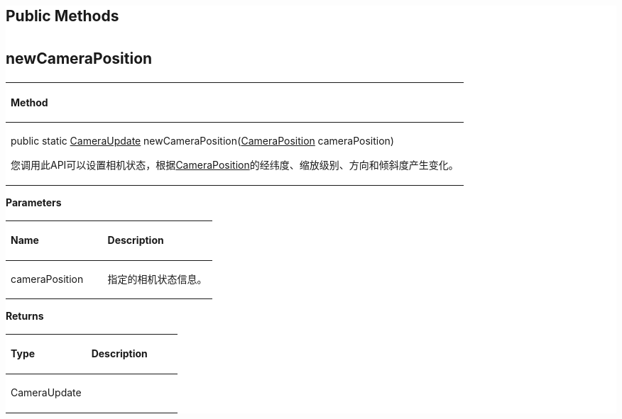 </tbody>
</table>

## Public Methods<a name="section9773184011213"></a>

## newCameraPosition<a name="section148091116191319"></a>

<a name="table202mcpsimp"></a>
<table><thead align="left"><tr id="row206mcpsimp"><th class="cellrowborder" valign="top" width="100%" id="mcps1.1.2.1.1"><p id="p208mcpsimp"><a name="p208mcpsimp"></a><a name="p208mcpsimp"></a>Method</p>
</th>
</tr>
</thead>
<tbody><tr id="row209mcpsimp"><td class="cellrowborder" valign="top" width="100%" headers="mcps1.1.2.1.1 "><p id="p211mcpsimp"><a name="p211mcpsimp"></a><a name="p211mcpsimp"></a>public static <a href="cameraupdate.md">CameraUpdate</a> newCameraPosition(<a href="cameraposition.md">CameraPosition</a> cameraPosition)</p>
<p id="p12974181661612"><a name="p12974181661612"></a><a name="p12974181661612"></a>您调用此API可以设置相机状态，根据<a href="cameraposition.md">CameraPosition</a>的经纬度、缩放级别、方向和倾斜度产生变化。</p>
</td>
</tr>
</tbody>
</table>

**Parameters**

<a name="table217mcpsimp"></a>
<table><thead align="left"><tr id="row222mcpsimp"><th class="cellrowborder" valign="top" width="47%" id="mcps1.1.3.1.1"><p id="p224mcpsimp"><a name="p224mcpsimp"></a><a name="p224mcpsimp"></a>Name</p>
</th>
<th class="cellrowborder" valign="top" width="53%" id="mcps1.1.3.1.2"><p id="p226mcpsimp"><a name="p226mcpsimp"></a><a name="p226mcpsimp"></a>Description</p>
</th>
</tr>
</thead>
<tbody><tr id="row227mcpsimp"><td class="cellrowborder" valign="top" width="47%" headers="mcps1.1.3.1.1 "><p id="p229mcpsimp"><a name="p229mcpsimp"></a><a name="p229mcpsimp"></a>cameraPosition</p>
</td>
<td class="cellrowborder" valign="top" width="53%" headers="mcps1.1.3.1.2 "><p id="p231mcpsimp"><a name="p231mcpsimp"></a><a name="p231mcpsimp"></a>指定的相机状态信息。</p>
</td>
</tr>
</tbody>
</table>

**Returns**

<a name="table234mcpsimp"></a>
<table><thead align="left"><tr id="row239mcpsimp"><th class="cellrowborder" valign="top" width="47%" id="mcps1.1.3.1.1"><p id="p241mcpsimp"><a name="p241mcpsimp"></a><a name="p241mcpsimp"></a>Type</p>
</th>
<th class="cellrowborder" valign="top" width="53%" id="mcps1.1.3.1.2"><p id="p243mcpsimp"><a name="p243mcpsimp"></a><a name="p243mcpsimp"></a>Description</p>
</th>
</tr>
</thead>
<tbody><tr id="row244mcpsimp"><td class="cellrowborder" valign="top" width="47%" headers="mcps1.1.3.1.1 "><p id="p246mcpsimp"><a name="p246mcpsimp"></a><a name="p246mcpsimp"></a>CameraUpdate</p>
</td>